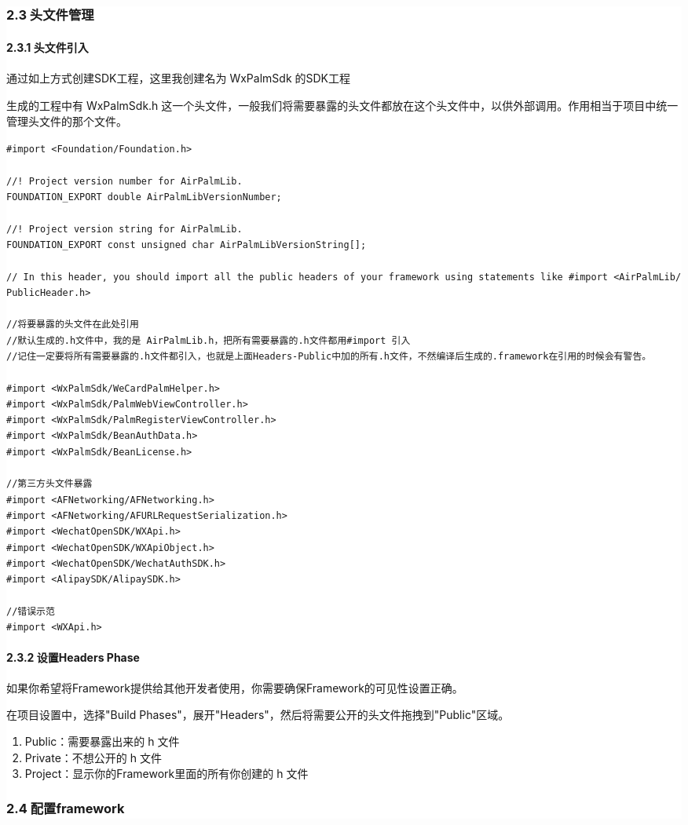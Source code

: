 ### 2.3 头文件管理

#### 2.3.1 头文件引入

通过如上方式创建SDK工程，这里我创建名为 WxPalmSdk 的SDK工程

生成的工程中有 WxPalmSdk.h 这一个头文件，一般我们将需要暴露的头文件都放在这个头文件中，以供外部调用。作用相当于项目中统一管理头文件的那个文件。

```
#import <Foundation/Foundation.h>

//! Project version number for AirPalmLib.
FOUNDATION_EXPORT double AirPalmLibVersionNumber;

//! Project version string for AirPalmLib.
FOUNDATION_EXPORT const unsigned char AirPalmLibVersionString[];

// In this header, you should import all the public headers of your framework using statements like #import <AirPalmLib/PublicHeader.h>

//将要暴露的头文件在此处引用
//默认生成的.h文件中，我的是 AirPalmLib.h，把所有需要暴露的.h文件都用#import 引入
//记住一定要将所有需要暴露的.h文件都引入，也就是上面Headers-Public中加的所有.h文件，不然编译后生成的.framework在引用的时候会有警告。

#import <WxPalmSdk/WeCardPalmHelper.h>
#import <WxPalmSdk/PalmWebViewController.h>
#import <WxPalmSdk/PalmRegisterViewController.h>
#import <WxPalmSdk/BeanAuthData.h>
#import <WxPalmSdk/BeanLicense.h>

//第三方头文件暴露
#import <AFNetworking/AFNetworking.h>
#import <AFNetworking/AFURLRequestSerialization.h>
#import <WechatOpenSDK/WXApi.h>
#import <WechatOpenSDK/WXApiObject.h>
#import <WechatOpenSDK/WechatAuthSDK.h>
#import <AlipaySDK/AlipaySDK.h>

//错误示范
#import <WXApi.h>
```

#### 2.3.2 设置Headers Phase

如果你希望将Framework提供给其他开发者使用，你需要确保Framework的可见性设置正确。

在项目设置中，选择"Build Phases"，展开"Headers"，然后将需要公开的头文件拖拽到"Public"区域。

1. Public：需要暴露出来的 h 文件
2. Private：不想公开的 h 文件 
3. Project：显示你的Framework里面的所有你创建的 h 文件

### 2.4 配置framework
